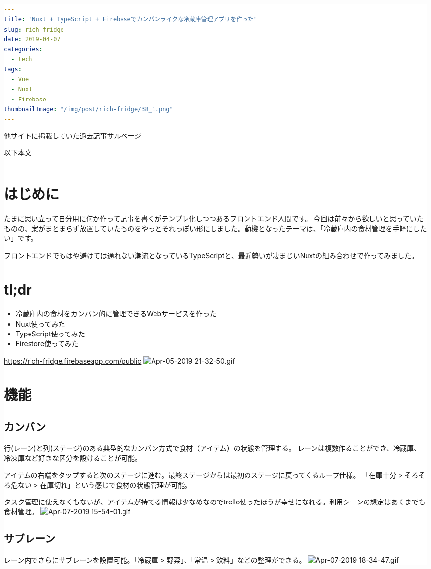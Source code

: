 ```yaml
---
title: "Nuxt + TypeScript + Firebaseでカンバンライクな冷蔵庫管理アプリを作った"
slug: rich-fridge
date: 2019-04-07
categories:
  - tech
tags:
  - Vue
  - Nuxt
  - Firebase
thumbnailImage: "/img/post/rich-fridge/38_1.png"
---
```


他サイトに掲載していた過去記事サルベージ

以下本文

-------

# はじめに
たまに思い立って自分用に何か作って記事を書くがテンプレ化しつつあるフロントエンド人間です。
今回は前々から欲しいと思っていたものの、案がまとまらず放置していたものをやっとそれっぽい形にしました。動機となったテーマは、「冷蔵庫内の食材管理を手軽にしたい」です。

フロントエンドでもはや避けては通れない潮流となっているTypeScriptと、最近勢いが凄まじい[Nuxt](https://nuxtjs.org/)の組み合わせで作ってみました。

# tl;dr
* 冷蔵庫内の食材をカンバン的に管理できるWebサービスを作った
* Nuxt使ってみた
* TypeScript使ってみた
* Firestore使ってみた

https://rich-fridge.firebaseapp.com/public
![Apr-05-2019 21-32-50.gif](/img/post/rich-fridge/43_b.gif)

# 機能
## カンバン
行(レーン)と列(ステージ)のある典型的なカンバン方式で食材（アイテム）の状態を管理する。
レーンは複数作ることができ、冷蔵庫、冷凍庫など好きな区分を設けることが可能。

アイテムの右端をタップすると次のステージに進む。最終ステージからは最初のステージに戻ってくるループ仕様。
「在庫十分 > そろそろ危ない > 在庫切れ」という感じで食材の状態管理が可能。

タスク管理に使えなくもないが、アイテムが持てる情報は少なめなのでtrello使ったほうが幸せになれる。利用シーンの想定はあくまでも食材管理。
![Apr-07-2019 15-54-01.gif](/img/post/rich-fridge/41_2.gif)

## サブレーン
レーン内でさらにサブレーンを設置可能。「冷蔵庫 > 野菜」、「常温 > 飲料」などの整理ができる。
![Apr-07-2019 18-34-47.gif](/img/post/rich-fridge/42_c.gif)
